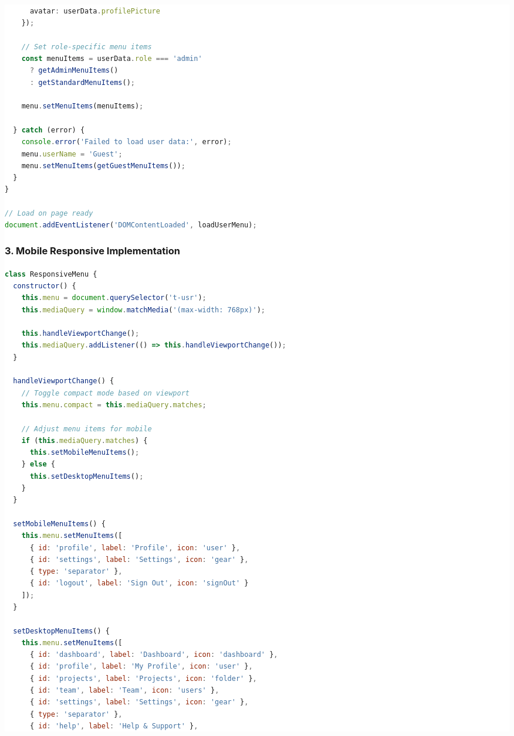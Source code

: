 ```javascript
      avatar: userData.profilePicture
    });

    // Set role-specific menu items
    const menuItems = userData.role === 'admin'
      ? getAdminMenuItems()
      : getStandardMenuItems();

    menu.setMenuItems(menuItems);

  } catch (error) {
    console.error('Failed to load user data:', error);
    menu.userName = 'Guest';
    menu.setMenuItems(getGuestMenuItems());
  }
}

// Load on page ready
document.addEventListener('DOMContentLoaded', loadUserMenu);
```

### 3. Mobile Responsive Implementation

```javascript
class ResponsiveMenu {
  constructor() {
    this.menu = document.querySelector('t-usr');
    this.mediaQuery = window.matchMedia('(max-width: 768px)');

    this.handleViewportChange();
    this.mediaQuery.addListener(() => this.handleViewportChange());
  }

  handleViewportChange() {
    // Toggle compact mode based on viewport
    this.menu.compact = this.mediaQuery.matches;

    // Adjust menu items for mobile
    if (this.mediaQuery.matches) {
      this.setMobileMenuItems();
    } else {
      this.setDesktopMenuItems();
    }
  }

  setMobileMenuItems() {
    this.menu.setMenuItems([
      { id: 'profile', label: 'Profile', icon: 'user' },
      { id: 'settings', label: 'Settings', icon: 'gear' },
      { type: 'separator' },
      { id: 'logout', label: 'Sign Out', icon: 'signOut' }
    ]);
  }

  setDesktopMenuItems() {
    this.menu.setMenuItems([
      { id: 'dashboard', label: 'Dashboard', icon: 'dashboard' },
      { id: 'profile', label: 'My Profile', icon: 'user' },
      { id: 'projects', label: 'Projects', icon: 'folder' },
      { id: 'team', label: 'Team', icon: 'users' },
      { id: 'settings', label: 'Settings', icon: 'gear' },
      { type: 'separator' },
      { id: 'help', label: 'Help & Support' },
```